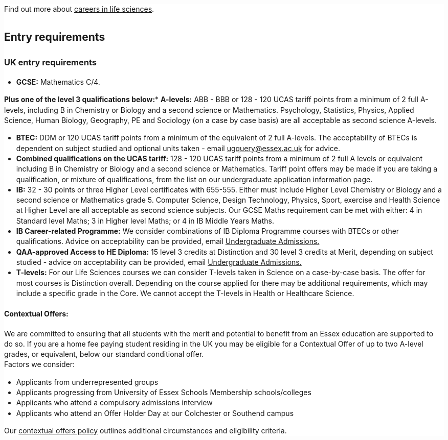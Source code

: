 Find out more about [careers in life sciences](https://www.essex.ac.uk/departments/life-sciences/careers).

## Entry requirements

### UK entry requirements

* **GCSE:** Mathematics C/4.
  
 **Plus one of the level 3 qualifications below:*** **A-levels:** ABB - BBB or 128 - 120 UCAS tariff points from a minimum of 2 full A-levels, including B in Chemistry or Biology and a second science or Mathematics. Psychology, Statistics, Physics, Applied Science, Human Biology, Geography, PE and Sociology (on a case by case basis) are all acceptable as second science A-levels.
* **BTEC:** DDM or 120 UCAS tariff points from a minimum of the equivalent of 2 full A-levels. The acceptability of BTECs is dependent on subject studied and optional units taken - email [ugquery@essex.ac.uk](mailto:ugquery@essex.ac.uk) for advice.
* **Combined qualifications on the UCAS tariff:** 128 - 120 UCAS tariff points from a minimum of 2 full A levels or equivalent including B in Chemistry or Biology and a second science or Mathematics. Tariff point offers may be made if you are taking a qualification, or mixture of qualifications, from the list on our [undergraduate application information page.](https://www.essex.ac.uk/undergraduate/applying-to-essex#other-qualifications-we-consider)
* **IB:** 32 - 30 points or three Higher Level certificates with 655-555. Either must include Higher Level Chemistry or Biology and a second science or Mathematics grade 5. Computer Science, Design Technology, Physics, Sport, exercise and Health Science at Higher Level are all acceptable as second science subjects. Our GCSE Maths requirement can be met with either: 4 in Standard level Maths; 3 in Higher level Maths; or 4 in IB Middle Years Maths.
* **IB Career-related Programme:** We consider combinations of IB Diploma Programme courses with BTECs or other qualifications. Advice on acceptability can be provided, email [Undergraduate Admissions.](mailto:ugquery@essex.ac.uk)
* **QAA-approved Access to HE Diploma:** 15 level 3 credits at Distinction and 30 level 3 credits at Merit, depending on subject studied - advice on acceptability can be provided, email [Undergraduate Admissions.](mailto:ugquery@essex.ac.uk)
* **T-levels:** For our Life Sciences courses we can consider T-levels taken in Science on a case-by-case basis. The offer for most courses is Distinction overall. Depending on the course applied for there may be additional requirements, which may include a specific grade in the Core. We cannot accept the T-levels in Health or Healthcare Science.

#### Contextual Offers:

We are committed to ensuring that all students with the merit and potential to benefit from an Essex education are supported to do so. If you are a home fee paying student residing in the UK you may be eligible for a Contextual Offer of up to two A-level grades, or equivalent, below our standard conditional offer.   
 Factors we consider:

* Applicants from underrepresented groups
* Applicants progressing from University of Essex Schools Membership schools/colleges
* Applicants who attend a compulsory admissions interview
* Applicants who attend an Offer Holder Day at our Colchester or Southend campus

Our [contextual offers policy](https://www.essex.ac.uk/-/media/documents/admissions/contextual-offers-policy.pdf) outlines additional circumstances and eligibility criteria.
